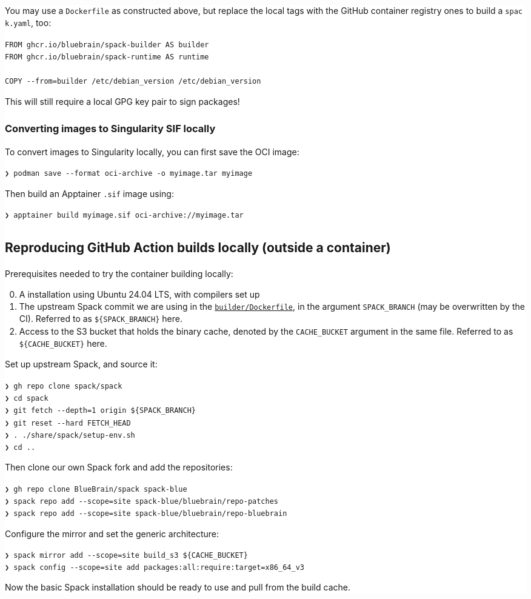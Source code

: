 You may use a `Dockerfile` as constructed above, but replace the local tags with the
GitHub container registry ones to build a `spack.yaml`, too:
```
FROM ghcr.io/bluebrain/spack-builder AS builder
FROM ghcr.io/bluebrain/spack-runtime AS runtime

COPY --from=builder /etc/debian_version /etc/debian_version
```
This will still require a local GPG key pair to sign packages!

### Converting images to Singularity SIF locally

To convert images to Singularity locally, you can first save the OCI image:
```
❯ podman save --format oci-archive -o myimage.tar myimage
```
Then build an Apptainer `.sif` image using:

```
❯ apptainer build myimage.sif oci-archive://myimage.tar
```

## Reproducing GitHub Action builds locally (outside a container)

Prerequisites needed to try the container building locally:

0. A installation using Ubuntu 24.04 LTS, with compilers set up
1. The upstream Spack commit we are using in the
   [`builder/Dockerfile`](builder/Dockerfile), in the argument `SPACK_BRANCH` (may be
   overwritten by the CI).  Referred to as `${SPACK_BRANCH}` here.
2. Access to the S3 bucket that holds the binary cache, denoted by the `CACHE_BUCKET`
   argument in the same file.  Referred to as `${CACHE_BUCKET}` here.

Set up upstream Spack, and source it:
```
❯ gh repo clone spack/spack
❯ cd spack
❯ git fetch --depth=1 origin ${SPACK_BRANCH}
❯ git reset --hard FETCH_HEAD
❯ . ./share/spack/setup-env.sh
❯ cd ..
```
Then clone our own Spack fork and add the repositories:
```
❯ gh repo clone BlueBrain/spack spack-blue
❯ spack repo add --scope=site spack-blue/bluebrain/repo-patches
❯ spack repo add --scope=site spack-blue/bluebrain/repo-bluebrain
```
Configure the mirror and set the generic architecture:
```
❯ spack mirror add --scope=site build_s3 ${CACHE_BUCKET}
❯ spack config --scope=site add packages:all:require:target=x86_64_v3
```
Now the basic Spack installation should be ready to use and pull from the build cache.
